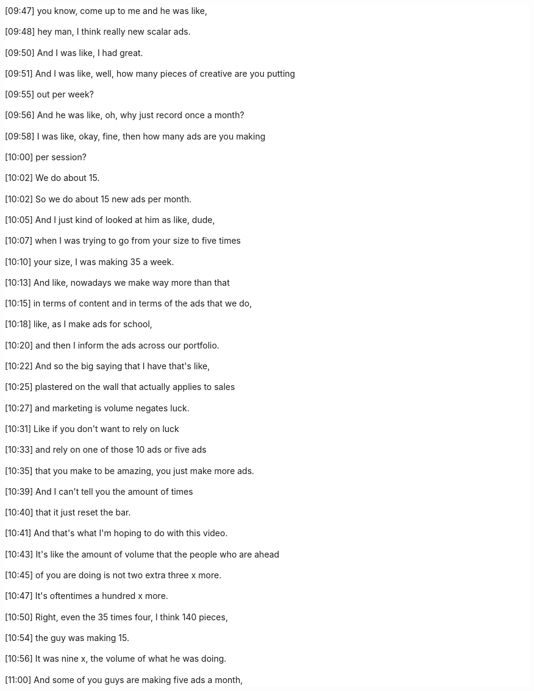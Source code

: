 [09:47] you know, come up to me and he was like,

[09:48] hey man, I think really new scalar ads.

[09:50] And I was like, I had great.

[09:51] And I was like, well, how many pieces of creative are you putting

[09:55] out per week?

[09:56] And he was like, oh, why just record once a month?

[09:58] I was like, okay, fine, then how many ads are you making

[10:00] per session?

[10:02] We do about 15.

[10:02] So we do about 15 new ads per month.

[10:05] And I just kind of looked at him as like, dude,

[10:07] when I was trying to go from your size to five times

[10:10] your size, I was making 35 a week.

[10:13] And like, nowadays we make way more than that

[10:15] in terms of content and in terms of the ads that we do,

[10:18] like, as I make ads for school,

[10:20] and then I inform the ads across our portfolio.

[10:22] And so the big saying that I have that's like,

[10:25] plastered on the wall that actually applies to sales

[10:27] and marketing is volume negates luck.

[10:31] Like if you don't want to rely on luck

[10:33] and rely on one of those 10 ads or five ads

[10:35] that you make to be amazing, you just make more ads.

[10:39] And I can't tell you the amount of times

[10:40] that it just reset the bar.

[10:41] And that's what I'm hoping to do with this video.

[10:43] It's like the amount of volume that the people who are ahead

[10:45] of you are doing is not two extra three x more.

[10:47] It's oftentimes a hundred x more.

[10:50] Right, even the 35 times four, I think 140 pieces,

[10:54] the guy was making 15.

[10:56] It was nine x, the volume of what he was doing.

[11:00] And some of you guys are making five ads a month,
